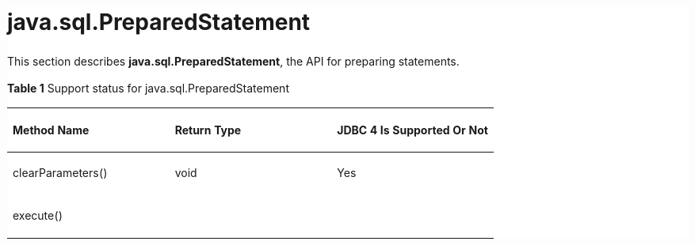 # java.sql.PreparedStatement<a name="EN-US_TOPIC_0289899873"></a>

This section describes  **java.sql.PreparedStatement**, the API for preparing statements.

**Table  1**  Support status for java.sql.PreparedStatement

<a name="en-us_topic_0237120395_en-us_topic_0213179161_en-us_topic_0189250583_en-us_topic_0059777515_en-us_topic_0058965185_table46208586"></a>
<table><thead align="left"><tr id="en-us_topic_0237120395_en-us_topic_0213179161_en-us_topic_0189250583_en-us_topic_0059777515_en-us_topic_0058965185_row60929707"><th class="cellrowborder" valign="top" width="33.33333333333333%" id="mcps1.2.4.1.1"><p id="en-us_topic_0237120395_en-us_topic_0213179161_en-us_topic_0189250583_en-us_topic_0059777515_en-us_topic_0058965185_p40954461"><a name="en-us_topic_0237120395_en-us_topic_0213179161_en-us_topic_0189250583_en-us_topic_0059777515_en-us_topic_0058965185_p40954461"></a><a name="en-us_topic_0237120395_en-us_topic_0213179161_en-us_topic_0189250583_en-us_topic_0059777515_en-us_topic_0058965185_p40954461"></a>Method Name</p>
</th>
<th class="cellrowborder" valign="top" width="33.33333333333333%" id="mcps1.2.4.1.2"><p id="en-us_topic_0237120395_en-us_topic_0213179161_en-us_topic_0189250583_en-us_topic_0059777515_en-us_topic_0058965185_p64667854"><a name="en-us_topic_0237120395_en-us_topic_0213179161_en-us_topic_0189250583_en-us_topic_0059777515_en-us_topic_0058965185_p64667854"></a><a name="en-us_topic_0237120395_en-us_topic_0213179161_en-us_topic_0189250583_en-us_topic_0059777515_en-us_topic_0058965185_p64667854"></a>Return Type</p>
</th>
<th class="cellrowborder" valign="top" width="33.33333333333333%" id="mcps1.2.4.1.3"><p id="en-us_topic_0237120395_en-us_topic_0213179161_en-us_topic_0189250583_en-us_topic_0059777515_en-us_topic_0058965185_p66901896"><a name="en-us_topic_0237120395_en-us_topic_0213179161_en-us_topic_0189250583_en-us_topic_0059777515_en-us_topic_0058965185_p66901896"></a><a name="en-us_topic_0237120395_en-us_topic_0213179161_en-us_topic_0189250583_en-us_topic_0059777515_en-us_topic_0058965185_p66901896"></a>JDBC 4 Is Supported Or Not</p>
</th>
</tr>
</thead>
<tbody><tr id="en-us_topic_0237120395_en-us_topic_0213179161_en-us_topic_0189250583_en-us_topic_0059777515_en-us_topic_0058965185_row22607410"><td class="cellrowborder" valign="top" width="33.33333333333333%" headers="mcps1.2.4.1.1 "><p id="en-us_topic_0237120395_en-us_topic_0213179161_en-us_topic_0189250583_en-us_topic_0059777515_en-us_topic_0058965185_p33182403"><a name="en-us_topic_0237120395_en-us_topic_0213179161_en-us_topic_0189250583_en-us_topic_0059777515_en-us_topic_0058965185_p33182403"></a><a name="en-us_topic_0237120395_en-us_topic_0213179161_en-us_topic_0189250583_en-us_topic_0059777515_en-us_topic_0058965185_p33182403"></a>clearParameters()</p>
</td>
<td class="cellrowborder" valign="top" width="33.33333333333333%" headers="mcps1.2.4.1.2 "><p id="en-us_topic_0237120395_en-us_topic_0213179161_en-us_topic_0189250583_en-us_topic_0059777515_en-us_topic_0058965185_p7178614"><a name="en-us_topic_0237120395_en-us_topic_0213179161_en-us_topic_0189250583_en-us_topic_0059777515_en-us_topic_0058965185_p7178614"></a><a name="en-us_topic_0237120395_en-us_topic_0213179161_en-us_topic_0189250583_en-us_topic_0059777515_en-us_topic_0058965185_p7178614"></a>void</p>
</td>
<td class="cellrowborder" valign="top" width="33.33333333333333%" headers="mcps1.2.4.1.3 "><p id="en-us_topic_0237120395_en-us_topic_0213179161_en-us_topic_0189250583_en-us_topic_0059777515_en-us_topic_0058965185_p56657584"><a name="en-us_topic_0237120395_en-us_topic_0213179161_en-us_topic_0189250583_en-us_topic_0059777515_en-us_topic_0058965185_p56657584"></a><a name="en-us_topic_0237120395_en-us_topic_0213179161_en-us_topic_0189250583_en-us_topic_0059777515_en-us_topic_0058965185_p56657584"></a>Yes</p>
</td>
</tr>
<tr id="en-us_topic_0237120395_en-us_topic_0213179161_en-us_topic_0189250583_en-us_topic_0059777515_en-us_topic_0058965185_row50061955"><td class="cellrowborder" valign="top" width="33.33333333333333%" headers="mcps1.2.4.1.1 "><p id="en-us_topic_0237120395_en-us_topic_0213179161_en-us_topic_0189250583_en-us_topic_0059777515_en-us_topic_0058965185_p60797463"><a name="en-us_topic_0237120395_en-us_topic_0213179161_en-us_topic_0189250583_en-us_topic_0059777515_en-us_topic_0058965185_p60797463"></a><a name="en-us_topic_0237120395_en-us_topic_0213179161_en-us_topic_0189250583_en-us_topic_0059777515_en-us_topic_0058965185_p60797463"></a>execute()</p>